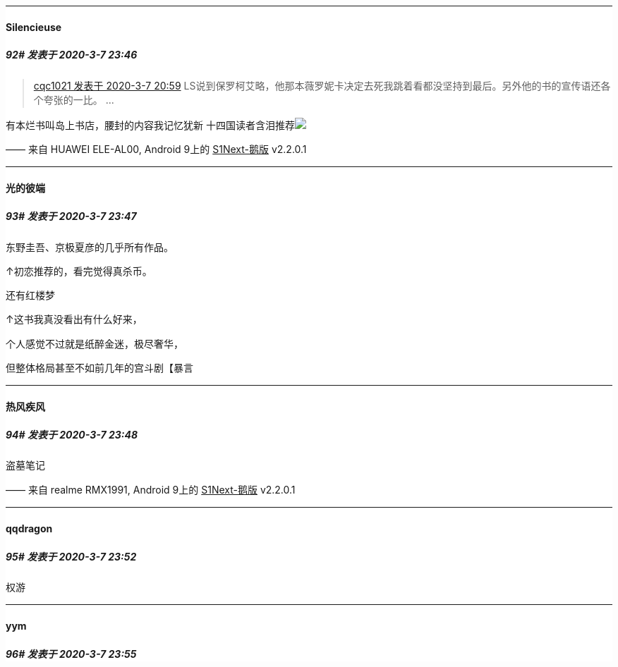 
-----

####  Silencieuse  
##### 92#       发表于 2020-3-7 23:46


<blockquote><a href="httphttps://bbs.saraba1st.com/2b/forum.php?mod=redirect&amp;goto=findpost&amp;pid=46650373&amp;ptid=1917657" target="_blank">cqc1021 发表于 2020-3-7 20:59</a>
LS说到保罗柯艾略，他那本薇罗妮卡决定去死我跳着看都没坚持到最后。另外他的书的宣传语还各个夸张的一比。 ...</blockquote>
有本烂书叫岛上书店，腰封的内容我记忆犹新
十四国读者含泪推荐<img src="https://static.saraba1st.com/image/smiley/face2017/065.png" referrerpolicy="no-referrer">

—— 来自 HUAWEI ELE-AL00, Android 9上的 [S1Next-鹅版](https://github.com/ykrank/S1-Next/releases) v2.2.0.1


-----

####  光的彼端  
##### 93#       发表于 2020-3-7 23:47


东野圭吾、京极夏彦的几乎所有作品。

↑初恋推荐的，看完觉得真杀币。


还有红楼梦

↑这书我真没看出有什么好来，

个人感觉不过就是纸醉金迷，极尽奢华，

但整体格局甚至不如前几年的宫斗剧【暴言


-----

####  热风疾风  
##### 94#       发表于 2020-3-7 23:48


盗墓笔记

—— 来自 realme RMX1991, Android 9上的 [S1Next-鹅版](https://github.com/ykrank/S1-Next/releases) v2.2.0.1


-----

####  qqdragon  
##### 95#       发表于 2020-3-7 23:52


权游


-----

####  yym  
##### 96#       发表于 2020-3-7 23:55
